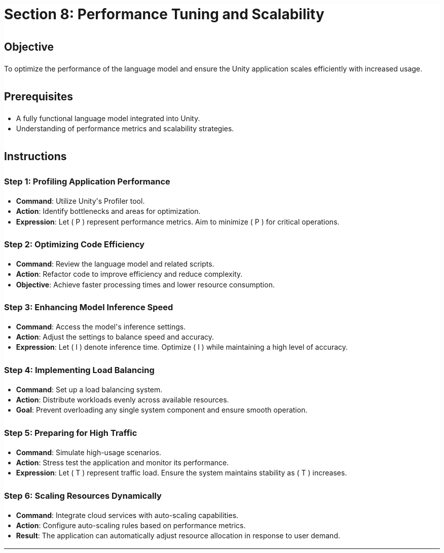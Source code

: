 
# Section 8: Performance Tuning and Scalability

## Objective
To optimize the performance of the language model and ensure the Unity application scales efficiently with increased usage.

## Prerequisites
- A fully functional language model integrated into Unity.
- Understanding of performance metrics and scalability strategies.

## Instructions

### Step 1: Profiling Application Performance
- **Command**: Utilize Unity's Profiler tool.
- **Action**: Identify bottlenecks and areas for optimization.
- **Expression**: Let \( P \) represent performance metrics. Aim to minimize \( P \) for critical operations.

### Step 2: Optimizing Code Efficiency
- **Command**: Review the language model and related scripts.
- **Action**: Refactor code to improve efficiency and reduce complexity.
- **Objective**: Achieve faster processing times and lower resource consumption.

### Step 3: Enhancing Model Inference Speed
- **Command**: Access the model's inference settings.
- **Action**: Adjust the settings to balance speed and accuracy.
- **Expression**: Let \( I \) denote inference time. Optimize \( I \) while maintaining a high level of accuracy.

### Step 4: Implementing Load Balancing
- **Command**: Set up a load balancing system.
- **Action**: Distribute workloads evenly across available resources.
- **Goal**: Prevent overloading any single system component and ensure smooth operation.

### Step 5: Preparing for High Traffic
- **Command**: Simulate high-usage scenarios.
- **Action**: Stress test the application and monitor its performance.
- **Expression**: Let \( T \) represent traffic load. Ensure the system maintains stability as \( T \) increases.

### Step 6: Scaling Resources Dynamically
- **Command**: Integrate cloud services with auto-scaling capabilities.
- **Action**: Configure auto-scaling rules based on performance metrics.
- **Result**: The application can automatically adjust resource allocation in response to user demand.

---